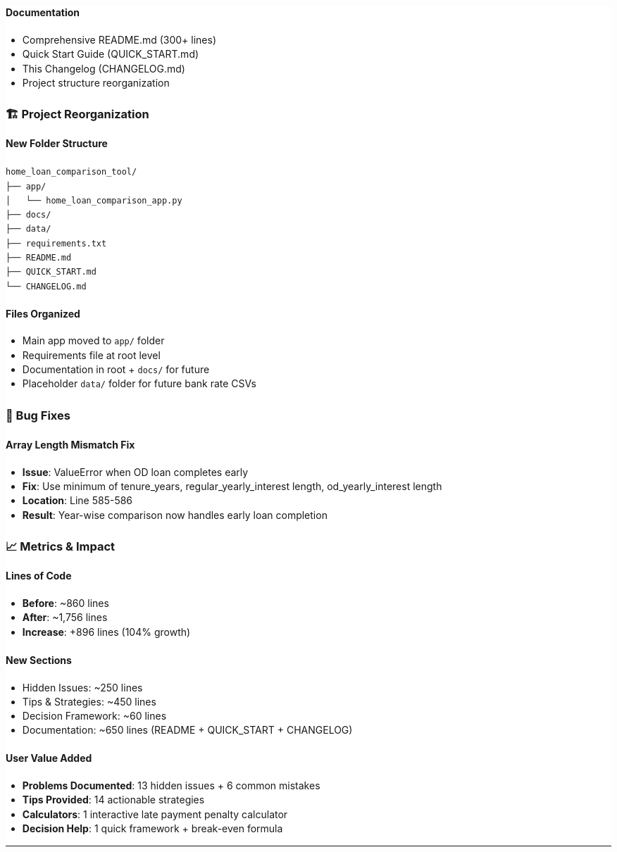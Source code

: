 #### Documentation
- Comprehensive README.md (300+ lines)
- Quick Start Guide (QUICK_START.md)
- This Changelog (CHANGELOG.md)
- Project structure reorganization

### 🏗️ Project Reorganization

#### New Folder Structure
```
home_loan_comparison_tool/
├── app/
│   └── home_loan_comparison_app.py
├── docs/
├── data/
├── requirements.txt
├── README.md
├── QUICK_START.md
└── CHANGELOG.md
```

#### Files Organized
- Main app moved to `app/` folder
- Requirements file at root level
- Documentation in root + `docs/` for future
- Placeholder `data/` folder for future bank rate CSVs

### 🐛 Bug Fixes

#### Array Length Mismatch Fix
- **Issue**: ValueError when OD loan completes early
- **Fix**: Use minimum of tenure_years, regular_yearly_interest length, od_yearly_interest length
- **Location**: Line 585-586
- **Result**: Year-wise comparison now handles early loan completion

### 📈 Metrics & Impact

#### Lines of Code
- **Before**: ~860 lines
- **After**: ~1,756 lines
- **Increase**: +896 lines (104% growth)

#### New Sections
- Hidden Issues: ~250 lines
- Tips & Strategies: ~450 lines
- Decision Framework: ~60 lines
- Documentation: ~650 lines (README + QUICK_START + CHANGELOG)

#### User Value Added
- **Problems Documented**: 13 hidden issues + 6 common mistakes
- **Tips Provided**: 14 actionable strategies
- **Calculators**: 1 interactive late payment penalty calculator
- **Decision Help**: 1 quick framework + break-even formula

---